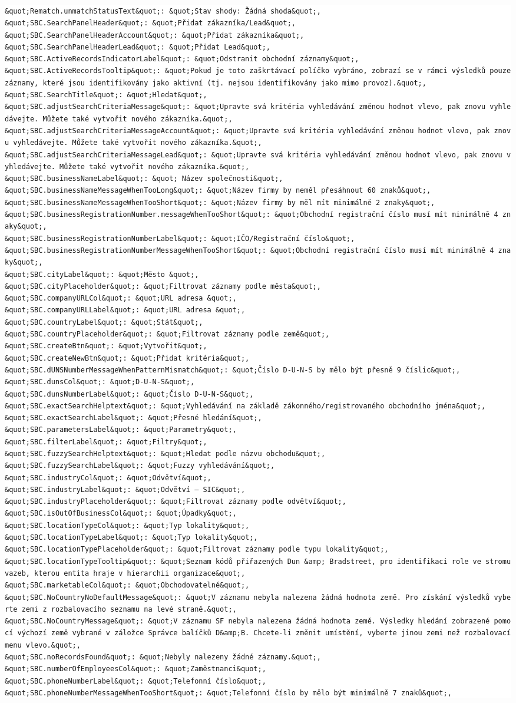 	&quot;Rematch.unmatchStatusText&quot;: &quot;Stav shody: Žádná shoda&quot;,
	&quot;SBC.SearchPanelHeader&quot;: &quot;Přidat zákazníka/Lead&quot;,
	&quot;SBC.SearchPanelHeaderAccount&quot;: &quot;Přidat zákazníka&quot;,
	&quot;SBC.SearchPanelHeaderLead&quot;: &quot;Přidat Lead&quot;,
	&quot;SBC.ActiveRecordsIndicatorLabel&quot;: &quot;Odstranit obchodní záznamy&quot;,
	&quot;SBC.ActiveRecordsTooltip&quot;: &quot;Pokud je toto zaškrtávací políčko vybráno, zobrazí se v rámci výsledků pouze záznamy, které jsou identifikovány jako aktivní (tj. nejsou identifikovány jako mimo provoz).&quot;,
	&quot;SBC.SearchTitle&quot;: &quot;Hledat&quot;,
	&quot;SBC.adjustSearchCriteriaMessage&quot;: &quot;Upravte svá kritéria vyhledávání změnou hodnot vlevo, pak znovu vyhledávejte. Můžete také vytvořit nového zákazníka.&quot;,
	&quot;SBC.adjustSearchCriteriaMessageAccount&quot;: &quot;Upravte svá kritéria vyhledávání změnou hodnot vlevo, pak znovu vyhledávejte. Můžete také vytvořit nového zákazníka.&quot;,
	&quot;SBC.adjustSearchCriteriaMessageLead&quot;: &quot;Upravte svá kritéria vyhledávání změnou hodnot vlevo, pak znovu vyhledávejte. Můžete také vytvořit nového zákazníka.&quot;,
	&quot;SBC.businessNameLabel&quot;: &quot; Název společnosti&quot;,
	&quot;SBC.businessNameMessageWhenTooLong&quot;: &quot;Název firmy by neměl přesáhnout 60 znaků&quot;,
	&quot;SBC.businessNameMessageWhenTooShort&quot;: &quot;Název firmy by měl mít minimálně 2 znaky&quot;,
	&quot;SBC.businessRegistrationNumber.messageWhenTooShort&quot;: &quot;Obchodní registrační číslo musí mít minimálně 4 znaky&quot;,
	&quot;SBC.businessRegistrationNumberLabel&quot;: &quot;IČO/Registrační číslo&quot;,
	&quot;SBC.businessRegistrationNumberMessageWhenTooShort&quot;: &quot;Obchodní registrační číslo musí mít minimálně 4 znaky&quot;,
	&quot;SBC.cityLabel&quot;: &quot;Město &quot;,
	&quot;SBC.cityPlaceholder&quot;: &quot;Filtrovat záznamy podle města&quot;,
	&quot;SBC.companyURLCol&quot;: &quot;URL adresa &quot;,
	&quot;SBC.companyURLLabel&quot;: &quot;URL adresa &quot;,
	&quot;SBC.countryLabel&quot;: &quot;Stát&quot;,
	&quot;SBC.countryPlaceholder&quot;: &quot;Filtrovat záznamy podle země&quot;,
	&quot;SBC.createBtn&quot;: &quot;Vytvořit&quot;,
	&quot;SBC.createNewBtn&quot;: &quot;Přidat kritéria&quot;,
	&quot;SBC.dUNSNumberMessageWhenPatternMismatch&quot;: &quot;Číslo D-U-N-S by mělo být přesně 9 číslic&quot;,
	&quot;SBC.dunsCol&quot;: &quot;D-U-N-S&quot;,
	&quot;SBC.dunsNumberLabel&quot;: &quot;Číslo D-U-N-S&quot;,
	&quot;SBC.exactSearchHelptext&quot;: &quot;Vyhledávání na základě zákonného/registrovaného obchodního jména&quot;,
	&quot;SBC.exactSearchLabel&quot;: &quot;Přesné hledání&quot;,
	&quot;SBC.parametersLabel&quot;: &quot;Parametry&quot;,
	&quot;SBC.filterLabel&quot;: &quot;Filtry&quot;,
	&quot;SBC.fuzzySearchHelptext&quot;: &quot;Hledat podle názvu obchodu&quot;,
	&quot;SBC.fuzzySearchLabel&quot;: &quot;Fuzzy vyhledávání&quot;,
	&quot;SBC.industryCol&quot;: &quot;Odvětví&quot;,
	&quot;SBC.industryLabel&quot;: &quot;Odvětví – SIC&quot;,
	&quot;SBC.industryPlaceholder&quot;: &quot;Filtrovat záznamy podle odvětví&quot;,
	&quot;SBC.isOutOfBusinessCol&quot;: &quot;Úpadky&quot;,
	&quot;SBC.locationTypeCol&quot;: &quot;Typ lokality&quot;,
	&quot;SBC.locationTypeLabel&quot;: &quot;Typ lokality&quot;,
	&quot;SBC.locationTypePlaceholder&quot;: &quot;Filtrovat záznamy podle typu lokality&quot;,
	&quot;SBC.locationTypeTooltip&quot;: &quot;Seznam kódů přiřazených Dun &amp; Bradstreet, pro identifikaci role ve stromu vazeb, kterou entita hraje v hierarchii organizace&quot;,
	&quot;SBC.marketableCol&quot;: &quot;Obchodovatelné&quot;,
	&quot;SBC.NoCountryNoDefaultMessage&quot;: &quot;V záznamu nebyla nalezena žádná hodnota země. Pro získání výsledků vyberte zemi z rozbalovacího seznamu na levé straně.&quot;,
	&quot;SBC.NoCountryMessage&quot;: &quot;V záznamu SF nebyla nalezena žádná hodnota země. Výsledky hledání zobrazené pomocí výchozí země vybrané v záložce Správce balíčků D&amp;B. Chcete-li změnit umístění, vyberte jinou zemi než rozbalovací menu vlevo.&quot;,
	&quot;SBC.noRecordsFound&quot;: &quot;Nebyly nalezeny žádné záznamy.&quot;,
	&quot;SBC.numberOfEmployeesCol&quot;: &quot;Zaměstnanci&quot;,
	&quot;SBC.phoneNumberLabel&quot;: &quot;Telefonní číslo&quot;,
	&quot;SBC.phoneNumberMessageWhenTooShort&quot;: &quot;Telefonní číslo by mělo být minimálně 7 znaků&quot;,